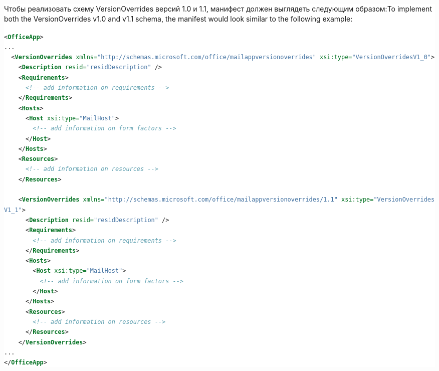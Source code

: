 <span data-ttu-id="90aab-151">Чтобы реализовать схему VersionOverrides версий 1.0 и 1.1, манифест должен выглядеть следующим образом:</span><span class="sxs-lookup"><span data-stu-id="90aab-151">To implement both the VersionOverrides v1.0 and v1.1 schema, the manifest would look similar to the following example:</span></span>

```xml
<OfficeApp>
...
  <VersionOverrides xmlns="http://schemas.microsoft.com/office/mailappversionoverrides" xsi:type="VersionOverridesV1_0">
    <Description resid="residDescription" />
    <Requirements>
      <!-- add information on requirements -->
    </Requirements>
    <Hosts>
      <Host xsi:type="MailHost">
        <!-- add information on form factors -->
      </Host>
    </Hosts>
    <Resources>
      <!-- add information on resources -->
    </Resources>

    <VersionOverrides xmlns="http://schemas.microsoft.com/office/mailappversionoverrides/1.1" xsi:type="VersionOverridesV1_1">
      <Description resid="residDescription" />
      <Requirements>
        <!-- add information on requirements -->
      </Requirements>
      <Hosts>
        <Host xsi:type="MailHost">
          <!-- add information on form factors -->
        </Host>
      </Hosts>
      <Resources>
        <!-- add information on resources -->
      </Resources>
    </VersionOverrides>  
...
</OfficeApp>
```

